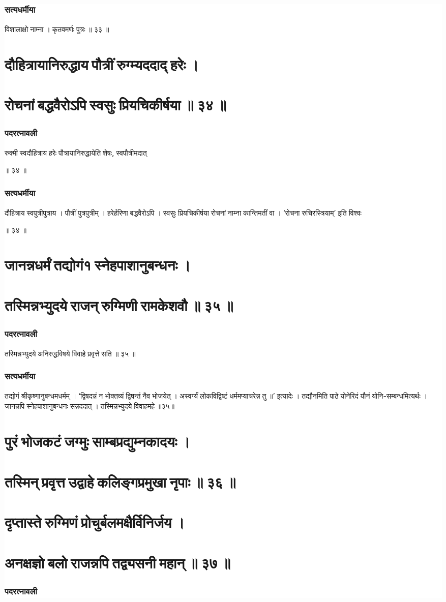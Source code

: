 ### **सत्यधर्मीया**

विशालाक्षो नाम्ना । कृतवमर्णः पुत्रः ॥ ३३ ॥

# **दौहित्रायानिरुद्धाय पौत्रीं रुग्म्यददाद् हरेः ।**

# **रोचनां बद्धवैरोऽपि स्वसुः प्रियचिकीर्षया ॥ ३४ ॥**

### **पदरत्नावली**

रुक्मी स्वदौहित्राय हरेः पौत्रायानिरुद्धायेति शेषः, स्वपौत्रीमदात्

॥ ३४ ॥

### **सत्यधर्मीया**

दौहित्राय स्वपुत्रीपुत्राय । पौत्रीं पुत्रपुत्रीम् । हरेर्हरिणा बद्धवैरोऽपि । स्वसुः प्रियचिकीर्षया रोचनां नाम्ना कान्तिमतीं वा । ‘रोचना रुचिरस्त्रियाम्’ इति विश्वः

॥ ३४ ॥

# **जानन्नधर्मं तद्योगं१ स्नेहपाशानुबन्धनः ।**

# **तस्मिन्नभ्युदये राजन् रुग्मिणी रामकेशवौ ॥ ३५ ॥**

### **पदरत्नावली**

तस्मिन्नभ्युदये अनिरुद्धविषये विवाहे प्रवृत्ते सति ॥ ३५ ॥

### **सत्यधर्मीया**

तद्योगं श्रीकृष्णानुबन्धमधर्मम् । ‘द्विषदन्नं न भोक्तव्यं द्विषन्तं नैव भोजयेत् । अस्वर्ग्यं लोकविद्विष्टं धर्ममप्याचरेन्न तु ॥’ इत्यादेः । तद्यौनमिति पाठे योनेरिदं यौनं योनि-सम्बन्धमित्यर्थः । जानन्नपि स्नेहपाशानुबन्धनः सन्नददात् । तस्मिन्नभ्युदये विवाहमहे ॥३५॥

# **पुरं भोजकटं जग्मुः साम्बप्रद्युम्नकादयः ।**

# **तस्मिन् प्रवृत्त उद्वाहे कलिङ्गप्रमुखा नृपाः ॥ ३६ ॥**

# **दृप्तास्ते रुग्मिणं प्रोचुर्बलमक्षैर्विनिर्जय ।**

# **अनक्षज्ञो बलो राजन्नपि तद्व्यसनी महान् ॥ ३७ ॥**

### **पदरत्नावली**
